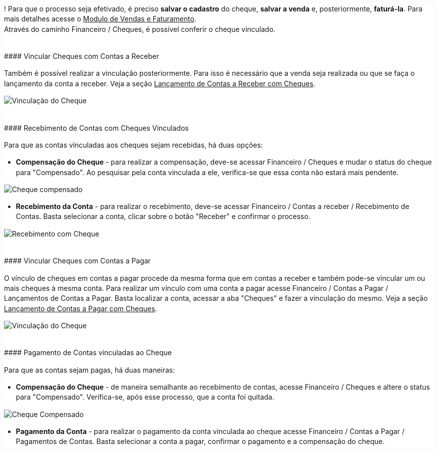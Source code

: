 ! Para que o processo seja efetivado, é preciso **salvar o cadastro** do cheque, **salvar a venda** e, posteriormente, **faturá-la**. Para mais detalhes acesse o [Modulo de Vendas e Faturamento](https://ajuda.eagletecnologia.com/manuais/eagle-gestao/modulo-vendas-e-faturamento "Módulo de Vendas e Faturamento").<br>Através do caminho Financeiro / Cheques, é possível conferir o cheque vinculado.

<br>
#### Vincular Cheques com Contas a Receber

Também é possível realizar a vinculação posteriormente. Para isso é necessário que a venda seja realizada ou que se faça o lançamento da conta a receber. Veja a seção [Lançamento de Contas a Receber com Cheques](#aba-cheques-1 "Lançamento de Contas a Receber com Cheques").

![Vinculação do Cheque](financeiro-cheque-conta-receber.png "Vinculação do Cheque")

<br>
#### Recebimento de Contas com Cheques Vinculados

Para que as contas vínculadas aos cheques sejam recebidas, há duas opções:
* **Compensação do Cheque** - para realizar a compensação, deve-se acessar Financeiro / Cheques e mudar o status do cheque para "Compensado". Ao pesquisar pela conta vinculada a ele, verifica-se que essa conta não estará mais pendente.

![Cheque compensado](financeiro-cheques-recebido-compensado.png "Cheque compensado")

* **Recebimento da Conta** - para realizar o recebimento, deve-se acessar Financeiro / Contas a receber / Recebimento de Contas. Basta selecionar a conta, clicar sobre o botão "Receber" e confirmar o processo.

![Recebimento com Cheque](financeiro-cheques-recebimento-contas.png "Recebimento com Cheque")

<br>
#### Vincular Cheques com Contas a Pagar

O vínculo de cheques em contas a pagar procede da mesma forma que em contas a receber e também pode-se vincular um ou mais cheques à mesma conta. Para realizar um vínculo com uma conta a pagar acesse Financeiro / Contas a Pagar / Lançamentos de Contas a Pagar. Basta localizar a conta, acessar a aba "Cheques" e fazer a vinculação do mesmo. Veja a seção [Lançamento de Contas a Pagar com Cheques](#aba-cheques "Lançamento de Contas a Pagar com Cheques").

![Vinculação do Cheque](financeiro-cheques-contas-pagar.png "Vinculação do Cheque")

<br>
#### Pagamento de Contas vinculadas ao Cheque 

Para que as contas sejam pagas, há duas maneiras:

* **Compensação do Cheque** - de maneira semalhante ao recebimento de contas, acesse Financeiro / Cheques e altere o status para "Compensado". Verifica-se, após esse processo, que a conta foi quitada.

![Cheque Compensado](financeiro-cheques-emitido-compensado.png "Cheque compensado")

* **Pagamento da Conta** - para realizar o pagamento da conta vinculada ao cheque acesse Financeiro / Contas a Pagar / Pagamentos de Contas. Basta selecionar a conta a pagar, confirmar o pagamento e a compensação do cheque.
